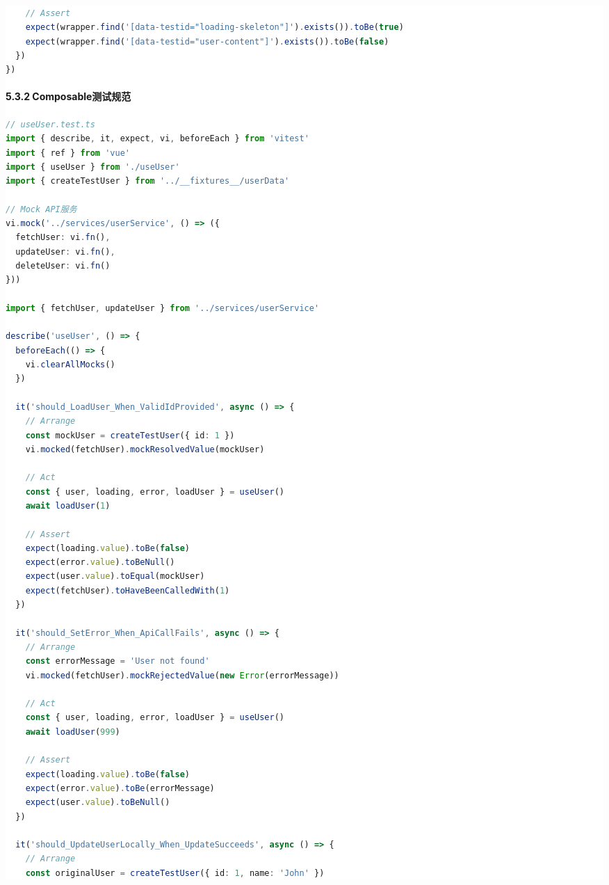 ```typescript
    // Assert
    expect(wrapper.find('[data-testid="loading-skeleton"]').exists()).toBe(true)
    expect(wrapper.find('[data-testid="user-content"]').exists()).toBe(false)
  })
})
```

#### 5.3.2 Composable测试规范
```typescript
// useUser.test.ts
import { describe, it, expect, vi, beforeEach } from 'vitest'
import { ref } from 'vue'
import { useUser } from './useUser'
import { createTestUser } from '../__fixtures__/userData'

// Mock API服务
vi.mock('../services/userService', () => ({
  fetchUser: vi.fn(),
  updateUser: vi.fn(),
  deleteUser: vi.fn()
}))

import { fetchUser, updateUser } from '../services/userService'

describe('useUser', () => {
  beforeEach(() => {
    vi.clearAllMocks()
  })
  
  it('should_LoadUser_When_ValidIdProvided', async () => {
    // Arrange
    const mockUser = createTestUser({ id: 1 })
    vi.mocked(fetchUser).mockResolvedValue(mockUser)
    
    // Act
    const { user, loading, error, loadUser } = useUser()
    await loadUser(1)
    
    // Assert
    expect(loading.value).toBe(false)
    expect(error.value).toBeNull()
    expect(user.value).toEqual(mockUser)
    expect(fetchUser).toHaveBeenCalledWith(1)
  })
  
  it('should_SetError_When_ApiCallFails', async () => {
    // Arrange
    const errorMessage = 'User not found'
    vi.mocked(fetchUser).mockRejectedValue(new Error(errorMessage))
    
    // Act
    const { user, loading, error, loadUser } = useUser()
    await loadUser(999)
    
    // Assert
    expect(loading.value).toBe(false)
    expect(error.value).toBe(errorMessage)
    expect(user.value).toBeNull()
  })
  
  it('should_UpdateUserLocally_When_UpdateSucceeds', async () => {
    // Arrange
    const originalUser = createTestUser({ id: 1, name: 'John' })
```